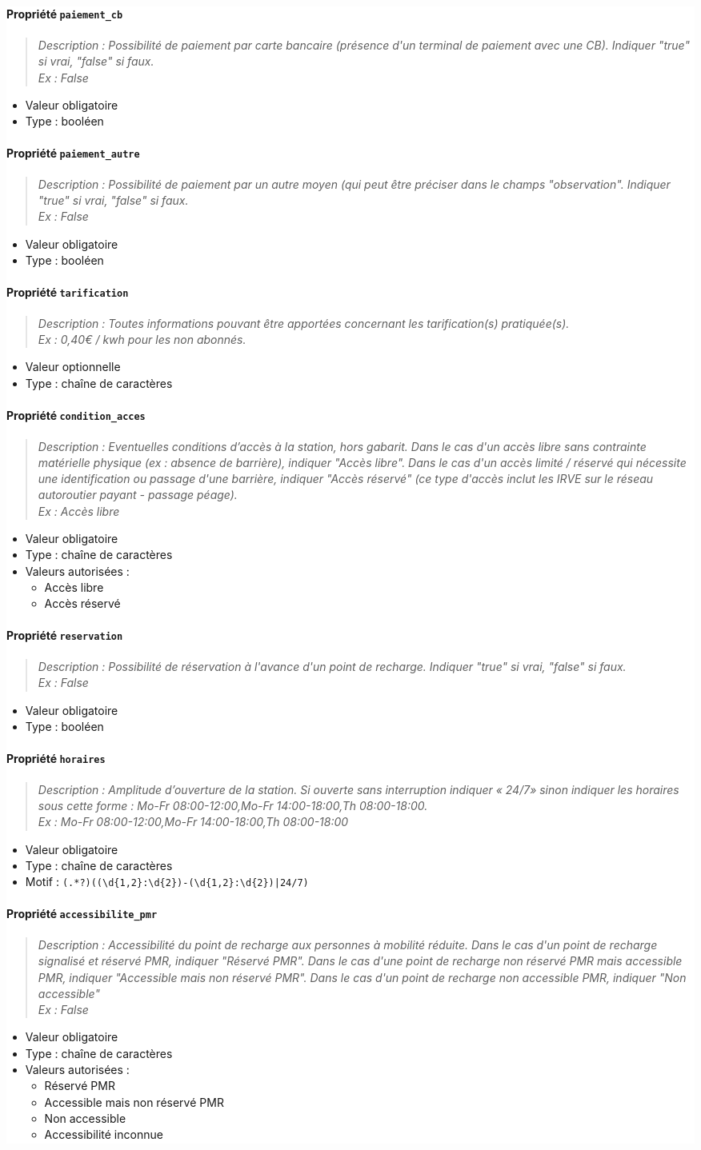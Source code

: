 #### Propriété `paiement_cb`

> *Description : Possibilité de paiement par carte bancaire (présence d'un terminal de paiement avec une CB). Indiquer "true" si vrai, "false" si faux.<br/>Ex : False*
- Valeur obligatoire
- Type : booléen

#### Propriété `paiement_autre`

> *Description : Possibilité de paiement par un autre moyen (qui peut être préciser dans le champs "observation". Indiquer "true" si vrai, "false" si faux.<br/>Ex : False*
- Valeur obligatoire
- Type : booléen

#### Propriété `tarification`

> *Description : Toutes informations pouvant être apportées concernant les tarification(s) pratiquée(s).<br/>Ex : 0,40€ / kwh pour les non abonnés.*
- Valeur optionnelle
- Type : chaîne de caractères

#### Propriété `condition_acces`

> *Description : Eventuelles conditions d’accès à la station, hors gabarit. Dans le cas d'un accès libre sans contrainte matérielle physique (ex : absence de barrière), indiquer "Accès libre". 
Dans le cas d'un accès limité / réservé qui nécessite une identification ou passage d'une barrière, indiquer "Accès réservé" (ce type d'accès inclut les IRVE sur le réseau autoroutier payant - passage péage).<br/>Ex : Accès libre*
- Valeur obligatoire
- Type : chaîne de caractères
- Valeurs autorisées : 
    - Accès libre
    - Accès réservé

#### Propriété `reservation`

> *Description : Possibilité de réservation à l'avance d'un point de recharge. Indiquer "true" si vrai, "false" si faux.<br/>Ex : False*
- Valeur obligatoire
- Type : booléen

#### Propriété `horaires`

> *Description : Amplitude d’ouverture de la station. Si ouverte sans interruption indiquer « 24/7» sinon indiquer les horaires sous cette forme : Mo-Fr 08:00-12:00,Mo-Fr 14:00-18:00,Th 08:00-18:00.<br/>Ex : Mo-Fr 08:00-12:00,Mo-Fr 14:00-18:00,Th 08:00-18:00*
- Valeur obligatoire
- Type : chaîne de caractères
- Motif : `(.*?)((\d{1,2}:\d{2})-(\d{1,2}:\d{2})|24/7)`

#### Propriété `accessibilite_pmr`

> *Description : Accessibilité du point de recharge aux personnes à mobilité réduite. Dans le cas d'un point de recharge signalisé et réservé PMR, indiquer "Réservé PMR". 
Dans le cas d'une point de recharge non réservé PMR mais accessible PMR, indiquer "Accessible mais non réservé PMR". 
Dans le cas d'un point de recharge non accessible PMR, indiquer "Non accessible"<br/>Ex : False*
- Valeur obligatoire
- Type : chaîne de caractères
- Valeurs autorisées : 
    - Réservé PMR
    - Accessible mais non réservé PMR
    - Non accessible
    - Accessibilité inconnue
